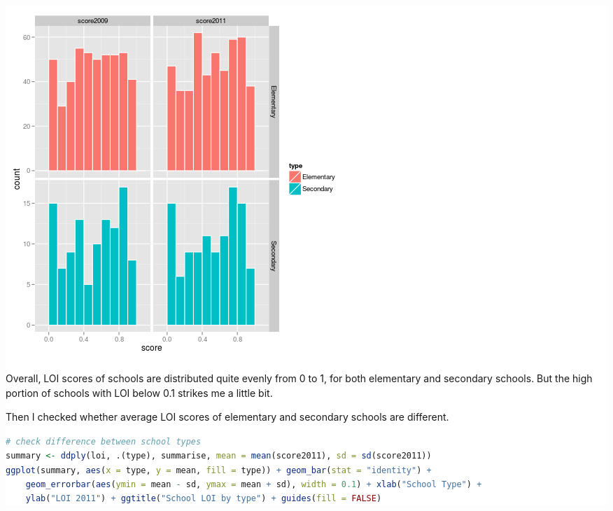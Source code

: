 ![plot of chunk unnamed-chunk-3](figure/unnamed-chunk-32.png) 


Overall, LOI scores of schools are distributed quite evenly from 0 to 1, for both elementary and secondary schools. But the high portion of schools with LOI below 0.1 strikes me a little bit.

Then I checked whether average LOI scores of elementary and secondary schools are different.


```r
# check difference between school types
summary <- ddply(loi, .(type), summarise, mean = mean(score2011), sd = sd(score2011))
ggplot(summary, aes(x = type, y = mean, fill = type)) + geom_bar(stat = "identity") + 
    geom_errorbar(aes(ymin = mean - sd, ymax = mean + sd), width = 0.1) + xlab("School Type") + 
    ylab("LOI 2011") + ggtitle("School LOI by type") + guides(fill = FALSE)
```
